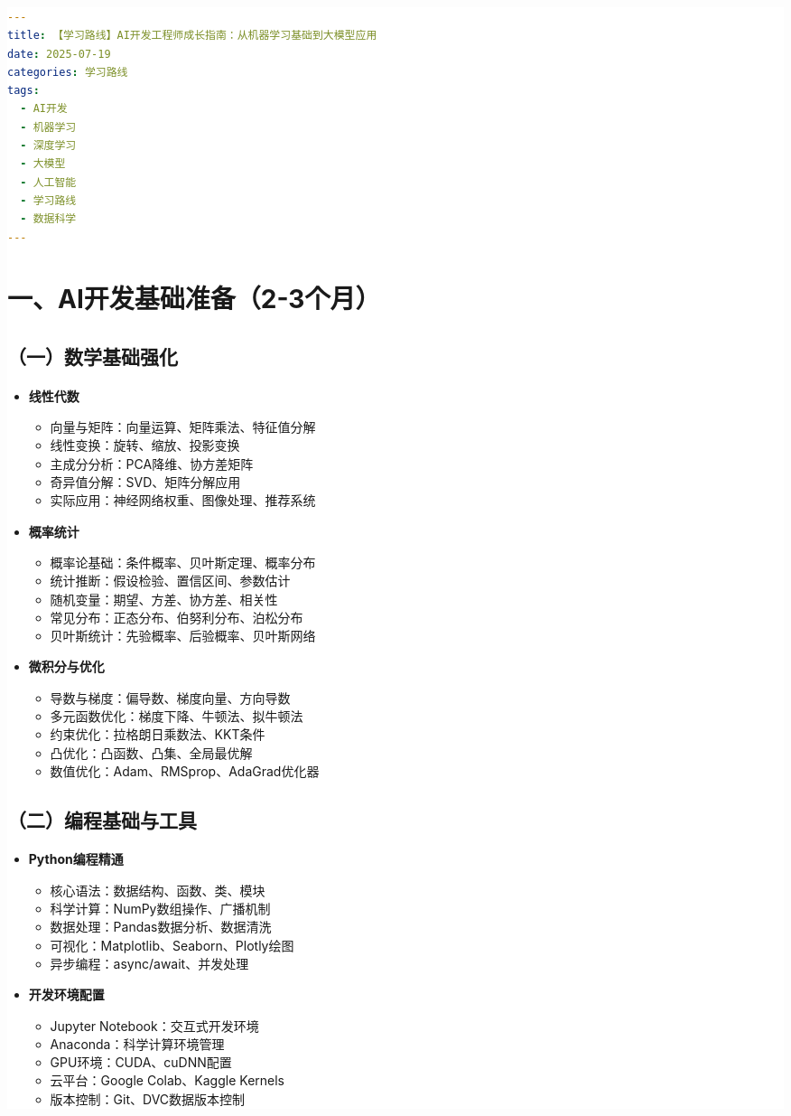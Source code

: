 ```yaml
---
title: 【学习路线】AI开发工程师成长指南：从机器学习基础到大模型应用
date: 2025-07-19
categories: 学习路线
tags:
  - AI开发
  - 机器学习
  - 深度学习
  - 大模型
  - 人工智能
  - 学习路线
  - 数据科学
---
```


# 一、AI开发基础准备（2-3个月）

## （一）数学基础强化
- **线性代数**
  - 向量与矩阵：向量运算、矩阵乘法、特征值分解
  - 线性变换：旋转、缩放、投影变换
  - 主成分分析：PCA降维、协方差矩阵
  - 奇异值分解：SVD、矩阵分解应用
  - 实际应用：神经网络权重、图像处理、推荐系统

- **概率统计**
  - 概率论基础：条件概率、贝叶斯定理、概率分布
  - 统计推断：假设检验、置信区间、参数估计
  - 随机变量：期望、方差、协方差、相关性
  - 常见分布：正态分布、伯努利分布、泊松分布
  - 贝叶斯统计：先验概率、后验概率、贝叶斯网络

- **微积分与优化**
  - 导数与梯度：偏导数、梯度向量、方向导数
  - 多元函数优化：梯度下降、牛顿法、拟牛顿法
  - 约束优化：拉格朗日乘数法、KKT条件
  - 凸优化：凸函数、凸集、全局最优解
  - 数值优化：Adam、RMSprop、AdaGrad优化器

## （二）编程基础与工具
- **Python编程精通**
  - 核心语法：数据结构、函数、类、模块
  - 科学计算：NumPy数组操作、广播机制
  - 数据处理：Pandas数据分析、数据清洗
  - 可视化：Matplotlib、Seaborn、Plotly绘图
  - 异步编程：async/await、并发处理

- **开发环境配置**
  - Jupyter Notebook：交互式开发环境
  - Anaconda：科学计算环境管理
  - GPU环境：CUDA、cuDNN配置
  - 云平台：Google Colab、Kaggle Kernels
  - 版本控制：Git、DVC数据版本控制
